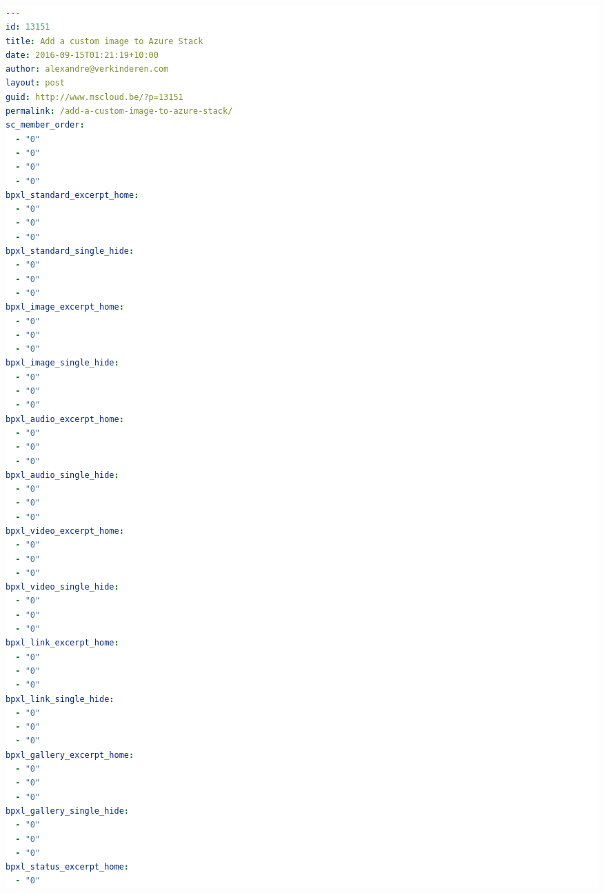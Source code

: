 ```yaml
---
id: 13151
title: Add a custom image to Azure Stack
date: 2016-09-15T01:21:19+10:00
author: alexandre@verkinderen.com
layout: post
guid: http://www.mscloud.be/?p=13151
permalink: /add-a-custom-image-to-azure-stack/
sc_member_order:
  - "0"
  - "0"
  - "0"
  - "0"
bpxl_standard_excerpt_home:
  - "0"
  - "0"
  - "0"
bpxl_standard_single_hide:
  - "0"
  - "0"
  - "0"
bpxl_image_excerpt_home:
  - "0"
  - "0"
  - "0"
bpxl_image_single_hide:
  - "0"
  - "0"
  - "0"
bpxl_audio_excerpt_home:
  - "0"
  - "0"
  - "0"
bpxl_audio_single_hide:
  - "0"
  - "0"
  - "0"
bpxl_video_excerpt_home:
  - "0"
  - "0"
  - "0"
bpxl_video_single_hide:
  - "0"
  - "0"
  - "0"
bpxl_link_excerpt_home:
  - "0"
  - "0"
  - "0"
bpxl_link_single_hide:
  - "0"
  - "0"
  - "0"
bpxl_gallery_excerpt_home:
  - "0"
  - "0"
  - "0"
bpxl_gallery_single_hide:
  - "0"
  - "0"
  - "0"
bpxl_status_excerpt_home:
  - "0"
```